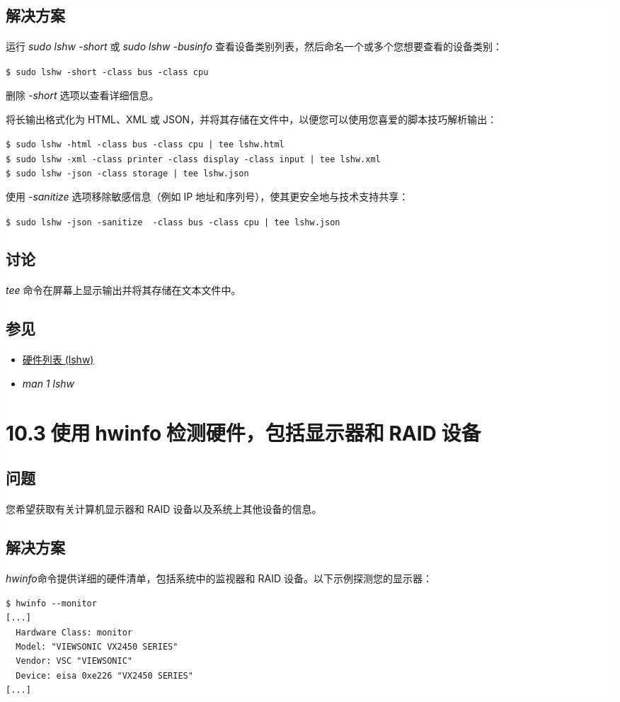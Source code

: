 ## 解决方案

运行 *sudo lshw -short* 或 *sudo lshw -businfo* 查看设备类别列表，然后命名一个或多个您想要查看的设备类别：

```
$ sudo lshw -short -class bus -class cpu

```

删除 *-short* 选项以查看详细信息。

将长输出格式化为 HTML、XML 或 JSON，并将其存储在文件中，以便您可以使用您喜爱的脚本技巧解析输出：

```
$ sudo lshw -html -class bus -class cpu | tee lshw.html
$ sudo lshw -xml -class printer -class display -class input | tee lshw.xml
$ sudo lshw -json -class storage | tee lshw.json
```

使用 *-sanitize* 选项移除敏感信息（例如 IP 地址和序列号），使其更安全地与技术支持共享：

```
$ sudo lshw -json -sanitize  -class bus -class cpu | tee lshw.json

```

## 讨论

*tee* 命令在屏幕上显示输出并将其存储在文本文件中。

## 参见

+   [硬件列表 (lshw)](https://oreil.ly/qCioO)

+   *man 1 lshw*

# 10.3 使用 hwinfo 检测硬件，包括显示器和 RAID 设备

## 问题

您希望获取有关计算机显示器和 RAID 设备以及系统上其他设备的信息。

## 解决方案

*hwinfo*命令提供详细的硬件清单，包括系统中的监视器和 RAID 设备。以下示例探测您的显示器：

```
$ hwinfo --monitor
[...]
  Hardware Class: monitor
  Model: "VIEWSONIC VX2450 SERIES"
  Vendor: VSC "VIEWSONIC"
  Device: eisa 0xe226 "VX2450 SERIES"
[...]
```
